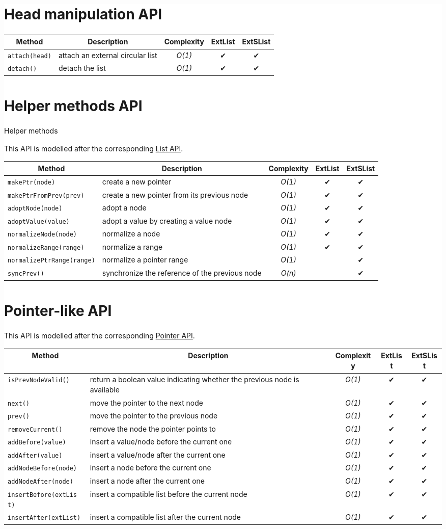 # Head manipulation API

| Method | Description | Complexity | ExtList | ExtSList |
|--------|-------------|:----------:|:-------:|:--------:|
| `attach(head)` | attach an external circular list | *O(1)* | ✔ | ✔ |
| `detach()` | detach the list | *O(1)* | ✔ | ✔ |

# Helper methods API

Helper methods

This API is modelled after the corresponding [List API](./list-api.md).

| Method | Description | Complexity | ExtList | ExtSList |
|--------|-------------|:----------:|:-------:|:--------:|
| `makePtr(node)` | create a new pointer | *O(1)* | ✔ | ✔ |
| `makePtrFromPrev(prev)` | create a new pointer from its previous node | *O(1)* | ✔ | ✔ |
| `adoptNode(node)` | adopt a node | *O(1)* | ✔ | ✔ |
| `adoptValue(value)` | adopt a value by creating a value node | *O(1)* | ✔ | ✔ |
| `normalizeNode(node)` | normalize a node | *O(1)* | ✔ | ✔ |
| `normalizeRange(range)` | normalize a range | *O(1)* | ✔ | ✔ |
| `normalizePtrRange(range)` | normalize a pointer range | *O(1)* | | ✔ |
| `syncPrev()` | synchronize the reference of the previous node | *O(n)* | | ✔ |

# Pointer-like API

This API is modelled after the corresponding [Pointer API](./ptr-api.md).

| Method | Description | Complexity | ExtList | ExtSList |
|--------|-------------|:----------:|:-------:|:--------:|
| `isPrevNodeValid()` | return a boolean value indicating whether the previous node is available | *O(1)* | ✔ | ✔ |
| `next()` | move the pointer to the next node | *O(1)* | ✔ | ✔ |
| `prev()` | move the pointer to the previous node | *O(1)* | ✔ | ✔ |
| `removeCurrent()` | remove the node the pointer points to | *O(1)* | ✔ | ✔ |
| `addBefore(value)` | insert a value/node before the current one | *O(1)* | ✔ | ✔ |
| `addAfter(value)` | insert a value/node after the current one | *O(1)* | ✔ | ✔ |
| `addNodeBefore(node)` | insert a node before the current one | *O(1)* | ✔ | ✔ |
| `addNodeAfter(node)` | insert a node after the current one | *O(1)* | ✔ | ✔ |
| `insertBefore(extList)` | insert a compatible list before the current node | *O(1)* | ✔ | ✔ |
| `insertAfter(extList)` | insert a compatible list after the current node | *O(1)* | ✔ | ✔ |
